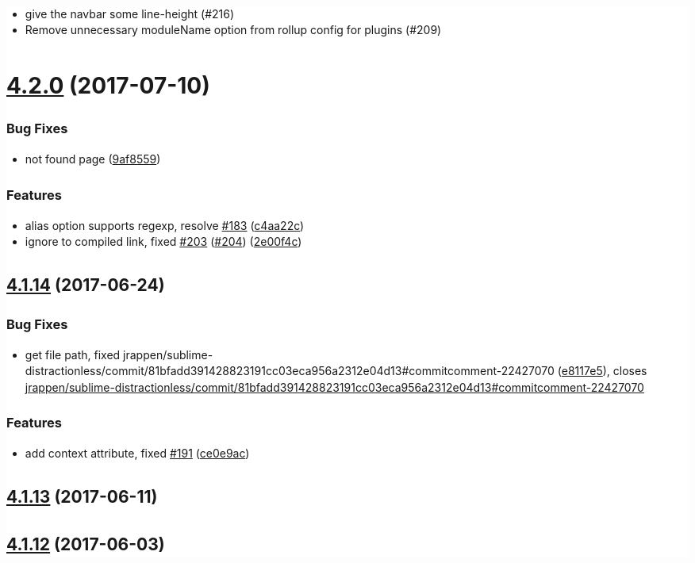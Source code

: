 - give the navbar some line-height (#216)
- Remove unnecessary moduleName option from rollup config for plugins (#209)

<a name="4.2.0"></a>
# [4.2.0](https://github.com/QingWei-Li/docsify/compare/v4.1.14...v4.2.0) (2017-07-10)


### Bug Fixes

* not found page ([9af8559](https://github.com/QingWei-Li/docsify/commit/9af8559))


### Features

* alias option supports regexp, resolve [#183](https://github.com/QingWei-Li/docsify/issues/183) ([c4aa22c](https://github.com/QingWei-Li/docsify/commit/c4aa22c))
* ignore to compiled link, fixed [#203](https://github.com/QingWei-Li/docsify/issues/203) ([#204](https://github.com/QingWei-Li/docsify/issues/204)) ([2e00f4c](https://github.com/QingWei-Li/docsify/commit/2e00f4c))



<a name="4.1.14"></a>
## [4.1.14](https://github.com/QingWei-Li/docsify/compare/v4.1.13...v4.1.14) (2017-06-24)


### Bug Fixes

* get file path, fixed jrappen/sublime-distractionless/commit/81bfadd391428823191cc03eca956a2312e04d13#commitcomment-22427070 ([e8117e5](https://github.com/QingWei-Li/docsify/commit/e8117e5)), closes [jrappen/sublime-distractionless/commit/81bfadd391428823191cc03eca956a2312e04d13#commitcomment-22427070](https://github.com/jrappen/sublime-distractionless/commit/81bfadd391428823191cc03eca956a2312e04d13/issues/commitcomment-22427070)


### Features

* add context attribute, fixed [#191](https://github.com/QingWei-Li/docsify/issues/191) ([ce0e9ac](https://github.com/QingWei-Li/docsify/commit/ce0e9ac))



<a name="4.1.13"></a>
## [4.1.13](https://github.com/QingWei-Li/docsify/compare/v4.1.12...v4.1.13) (2017-06-11)



<a name="4.1.12"></a>
## [4.1.12](https://github.com/QingWei-Li/docsify/compare/v4.1.11...v4.1.12) (2017-06-03)
